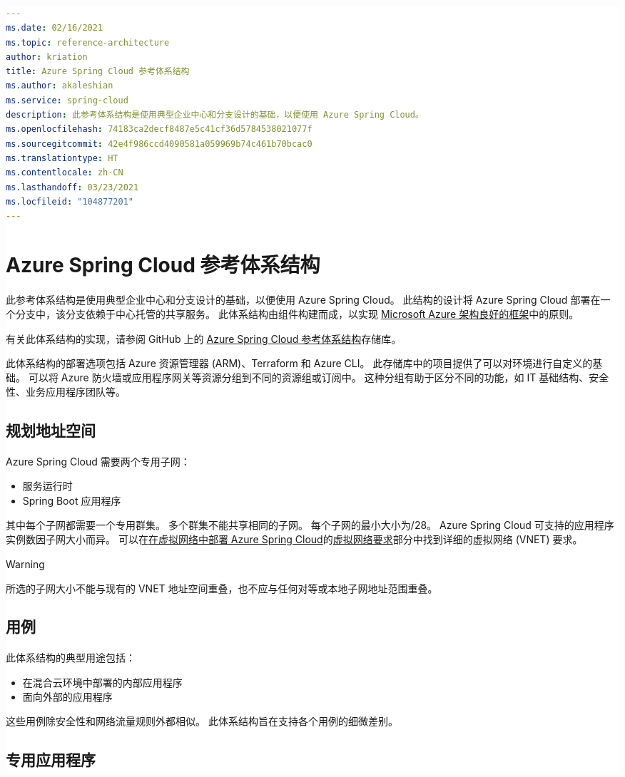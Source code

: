 ```yaml
---
ms.date: 02/16/2021
ms.topic: reference-architecture
author: kriation
title: Azure Spring Cloud 参考体系结构
ms.author: akaleshian
ms.service: spring-cloud
description: 此参考体系结构是使用典型企业中心和分支设计的基础，以便使用 Azure Spring Cloud。
ms.openlocfilehash: 74183ca2decf8487e5c41cf36d5784538021077f
ms.sourcegitcommit: 42e4f986ccd4090581a059969b74c461b70bcac0
ms.translationtype: HT
ms.contentlocale: zh-CN
ms.lasthandoff: 03/23/2021
ms.locfileid: "104877201"
---
```

# <a name="azure-spring-cloud-reference-architecture"></a>Azure Spring Cloud 参考体系结构

此参考体系结构是使用典型企业中心和分支设计的基础，以便使用 Azure Spring Cloud。 此结构的设计将 Azure Spring Cloud 部署在一个分支中，该分支依赖于中心托管的共享服务。 此体系结构由组件构建而成，以实现 [Microsoft Azure 架构良好的框架][16]中的原则。

有关此体系结构的实现，请参阅 GitHub 上的 [Azure Spring Cloud 参考体系结构][10]存储库。

此体系结构的部署选项包括 Azure 资源管理器 (ARM)、Terraform 和 Azure CLI。 此存储库中的项目提供了可以对环境进行自定义的基础。 可以将 Azure 防火墙或应用程序网关等资源分组到不同的资源组或订阅中。 这种分组有助于区分不同的功能，如 IT 基础结构、安全性、业务应用程序团队等。

## <a name="planning-the-address-space"></a>规划地址空间

Azure Spring Cloud 需要两个专用子网：

* 服务运行时
* Spring Boot 应用程序

其中每个子网都需要一个专用群集。 多个群集不能共享相同的子网。 每个子网的最小大小为/28。 Azure Spring Cloud 可支持的应用程序实例数因子网大小而异。 可以在[在虚拟网络中部署 Azure Spring Cloud][17]的[虚拟网络要求][11]部分中找到详细的虚拟网络 (VNET) 要求。

> [!WARNING]
> 所选的子网大小不能与现有的 VNET 地址空间重叠，也不应与任何对等或本地子网地址范围重叠。

## <a name="use-cases"></a>用例

此体系结构的典型用途包括：

* 在混合云环境中部署的内部应用程序
* 面向外部的应用程序

这些用例除安全性和网络流量规则外都相似。 此体系结构旨在支持各个用例的细微差别。

## <a name="private-applications"></a>专用应用程序


[1]: ./index.yml
[2]: ../key-vault/index.yml
[3]: ../azure-monitor/index.yml
[4]: ../security-center/index.yml
[5]: /azure/devops/pipelines/
[6]: ../application-gateway/index.yml
[7]: ../web-application-firewall/index.yml
[8]: ./spring-cloud-tutorial-config-server.md
[9]: https://steeltoe.io/
[10]: https://github.com/Azure/azure-spring-cloud-reference-architecture
[11]: ./spring-cloud-tutorial-deploy-in-azure-virtual-network.md#virtual-network-requirements
[12]: ./spring-cloud-vnet-customer-responsibilities.md#azure-spring-cloud-network-requirements
[13]: ./spring-cloud-vnet-customer-responsibilities.md#azure-spring-cloud-fqdn-requirements--application-rules
[14]: ./spring-cloud-howto-staging-environment.md
[15]: https://devblogs.microsoft.com/java/monitor-applications-and-dependencies-in-azure-spring-cloud/
[16]: /azure/architecture/framework/
[17]: ./spring-cloud-tutorial-deploy-in-azure-virtual-network.md#virtual-network-requirements
[18]: https://cloudsecurityalliance.org/
[19]: https://cloudsecurityalliance.org/research/working-groups/cloud-controls-matrix
[20]: /azure/security/benchmarks/v2-cis-benchmark
[21]: https://www.cisecurity.org/